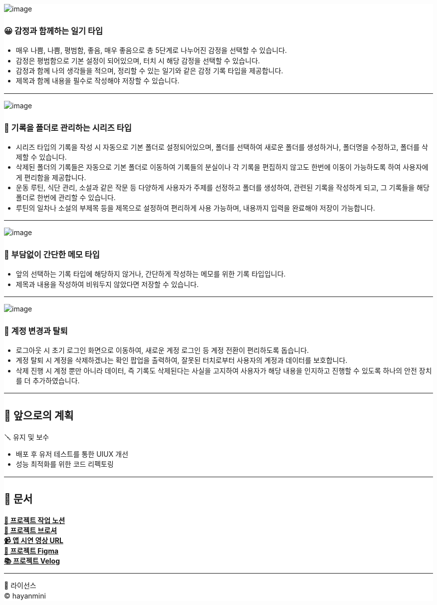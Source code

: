 
<img width="300" alt="image" src="https://github.com/user-attachments/assets/ca592cae-eed3-472b-9dee-dd9f35574f55" /></br>
### 😀 감정과 함께하는 일기 타입
- 매우 나쁨, 나쁨, 평범함, 좋음, 매우 좋음으로 총 5단계로 나누어진 감정을 선택할 수 있습니다.
- 감정은 평범함으로 기본 설정이 되어있으며, 터치 시 해당 감정을 선택할 수 있습니다.
- 감정과 함께 나의 생각들을 적으며, 정리할 수 있는 일기와 같은 감정 기록 타입을 제공합니다.
- 제목과 함께 내용을 필수로 작성해야 저장할 수 있습니다.

---

<img width="300" alt="image" src="https://github.com/user-attachments/assets/d8268d36-cde8-4e34-9a6f-504a792b779e" /></br>
### 📁 기록을 폴더로 관리하는 시리즈 타입
- 시리즈 타입의 기록을 작성 시 자동으로 기본 폴더로 설정되어있으며, 폴더를 선택하여 새로운 폴더를 생성하거나, 폴더명을 수정하고, 폴더를 삭제할 수 있습니다.
- 삭제된 폴더의 기록들은 자동으로 기본 폴더로 이동하여 기록들의 분실이나 각 기록을 편집하지 않고도 한번에 이동이 가능하도록 하여 사용자에게 편리함을 제공합니다.
- 운동 루틴, 식단 관리, 소설과 같은 작문 등 다양하게 사용자가 주제를 선정하고 폴더를 생성하여, 관련된 기록을 작성하게 되고, 그 기록들을 해당 폴더로 한번에 관리할 수 있습니다.
- 루틴의 일차나 소설의 부제목 등을 제목으로 설정하여 편리하게 사용 가능하며, 내용까지 입력을 완료해야 저장이 가능합니다.

---

<img width="300" alt="image" src="https://github.com/user-attachments/assets/35aa8d34-6689-41b3-ad9a-de91549aa24a" /></br>
### 📝 부담없이 간단한 메모 타입
- 앞의 선택하는 기록 타입에 해당하지 않거나, 간단하게 작성하는 메모를 위한 기록 타입입니다.
- 제목과 내용을 작성하여 비워두지 않았다면 저장할 수 있습니다.

---

<img width="300"  alt="image" src="https://github.com/user-attachments/assets/73a00ac3-100d-4da7-be45-8095342d2a57" /></br>
### 👤 계정 변경과 탈퇴
- 로그아웃 시 초기 로그인 화면으로 이동하여, 새로운 계정 로그인 등 계정 전환이 편리하도록 돕습니다.
- 계정 탈퇴 시 계정을 삭제하겠냐는 확인 팝업을 출력하여, 잘못된 터치로부터 사용자의 계정과 데이터를 보호합니다.
- 삭제 진행 시 계정 뿐만 아니라 데이터, 즉 기록도 삭제된다는 사실을 고지하여 사용자가 해당 내용을 인지하고 진행할 수 있도록 하나의 안전 장치를 더 추가하였습니다.

---

## 📆 앞으로의 계획

🪛 유지 및 보수
- 배포 후 유저 테스트를 통한 UIUX 개선
- 성능 최적화를 위한 코드 리펙토링

---

## 📖 문서

[**📖 프로젝트 작업 노션**](https://www.notion.so/teamsparta/6-_-_-26a2dc3ef51480c68341d72115ad2276?source=copy_link)</br>
[**📜 프로젝트 브로셔**](https://www.notion.so/teamsparta/6-28e2dc3ef51480e5a309e2e06c300d5c?source=copy_link)</br>
[**📹 앱 시연 영상 URL**](https://youtu.be/RN7ptVjDYs0)</br>
[**🎨 프로젝트 Figma**](https://www.figma.com/design/8H8T9p3UYMUt0SwYgaQv5s/solo_proj?node-id=5-183&t=2pm1UFhTHzadCIQa-1)</br>
[**📚 프로젝트 Velog**](https://velog.io/@dudals9696/series/Flutter-7%EA%B8%B0-%EA%B8%B0%EB%A1%9D%EC%9D%B4)</br>

---

📄 라이선스</br>
© hayanmini


